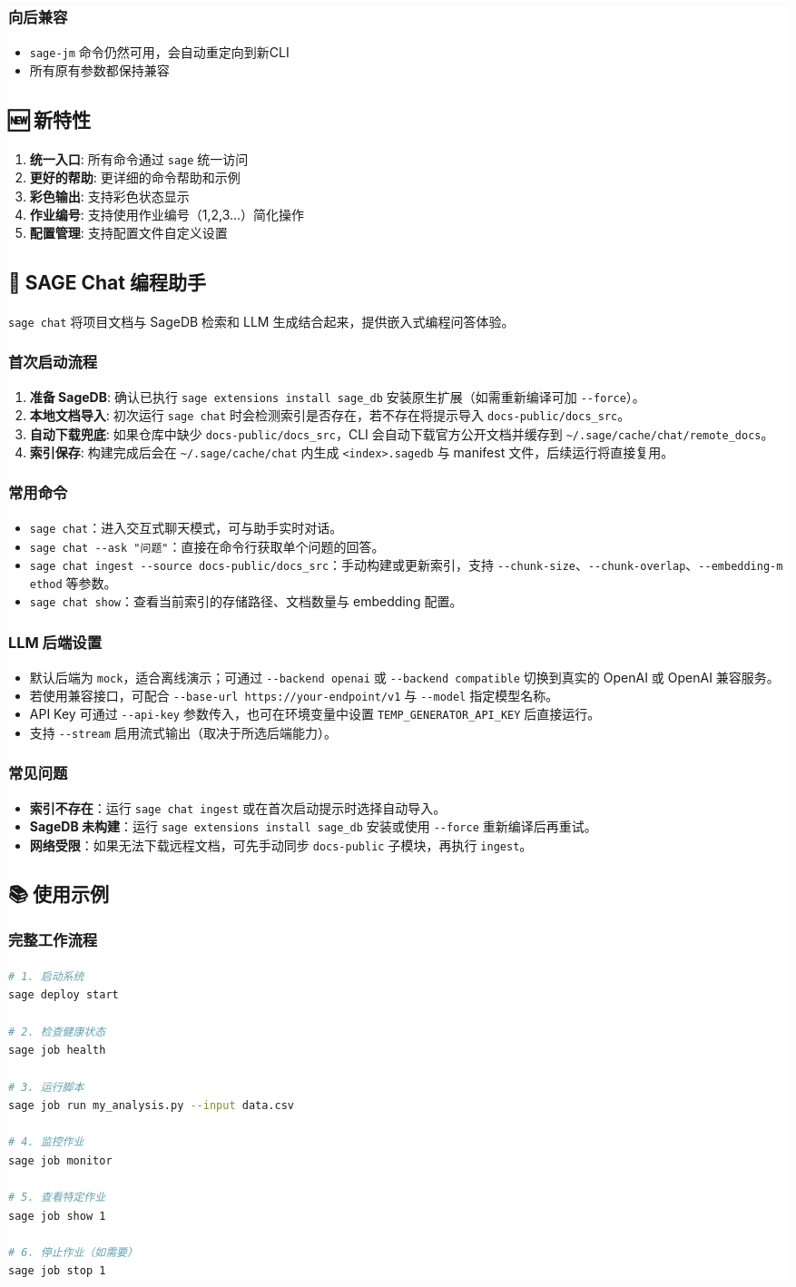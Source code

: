 ### 向后兼容
- `sage-jm` 命令仍然可用，会自动重定向到新CLI
- 所有原有参数都保持兼容

## 🆕 新特性

1. **统一入口**: 所有命令通过 `sage` 统一访问
2. **更好的帮助**: 更详细的命令帮助和示例
3. **彩色输出**: 支持彩色状态显示
4. **作业编号**: 支持使用作业编号（1,2,3...）简化操作
5. **配置管理**: 支持配置文件自定义设置

## 🤖 SAGE Chat 编程助手

`sage chat` 将项目文档与 SageDB 检索和 LLM 生成结合起来，提供嵌入式编程问答体验。

### 首次启动流程
1. **准备 SageDB**: 确认已执行 `sage extensions install sage_db` 安装原生扩展（如需重新编译可加 `--force`）。
2. **本地文档导入**: 初次运行 `sage chat` 时会检测索引是否存在，若不存在将提示导入 `docs-public/docs_src`。
3. **自动下载兜底**: 如果仓库中缺少 `docs-public/docs_src`，CLI 会自动下载官方公开文档并缓存到 `~/.sage/cache/chat/remote_docs`。
4. **索引保存**: 构建完成后会在 `~/.sage/cache/chat` 内生成 `<index>.sagedb` 与 manifest 文件，后续运行将直接复用。

### 常用命令
- `sage chat`：进入交互式聊天模式，可与助手实时对话。
- `sage chat --ask "问题"`：直接在命令行获取单个问题的回答。
- `sage chat ingest --source docs-public/docs_src`：手动构建或更新索引，支持 `--chunk-size`、`--chunk-overlap`、`--embedding-method` 等参数。
- `sage chat show`：查看当前索引的存储路径、文档数量与 embedding 配置。

### LLM 后端设置
- 默认后端为 `mock`，适合离线演示；可通过 `--backend openai` 或 `--backend compatible` 切换到真实的 OpenAI 或 OpenAI 兼容服务。
- 若使用兼容接口，可配合 `--base-url https://your-endpoint/v1` 与 `--model` 指定模型名称。
- API Key 可通过 `--api-key` 参数传入，也可在环境变量中设置 `TEMP_GENERATOR_API_KEY` 后直接运行。
- 支持 `--stream` 启用流式输出（取决于所选后端能力）。

### 常见问题
- **索引不存在**：运行 `sage chat ingest` 或在首次启动提示时选择自动导入。
- **SageDB 未构建**：运行 `sage extensions install sage_db` 安装或使用 `--force` 重新编译后再重试。
- **网络受限**：如果无法下载远程文档，可先手动同步 `docs-public` 子模块，再执行 `ingest`。

## 📚 使用示例

### 完整工作流程
```bash
# 1. 启动系统
sage deploy start

# 2. 检查健康状态
sage job health

# 3. 运行脚本
sage job run my_analysis.py --input data.csv

# 4. 监控作业
sage job monitor

# 5. 查看特定作业
sage job show 1

# 6. 停止作业（如需要）
sage job stop 1
```